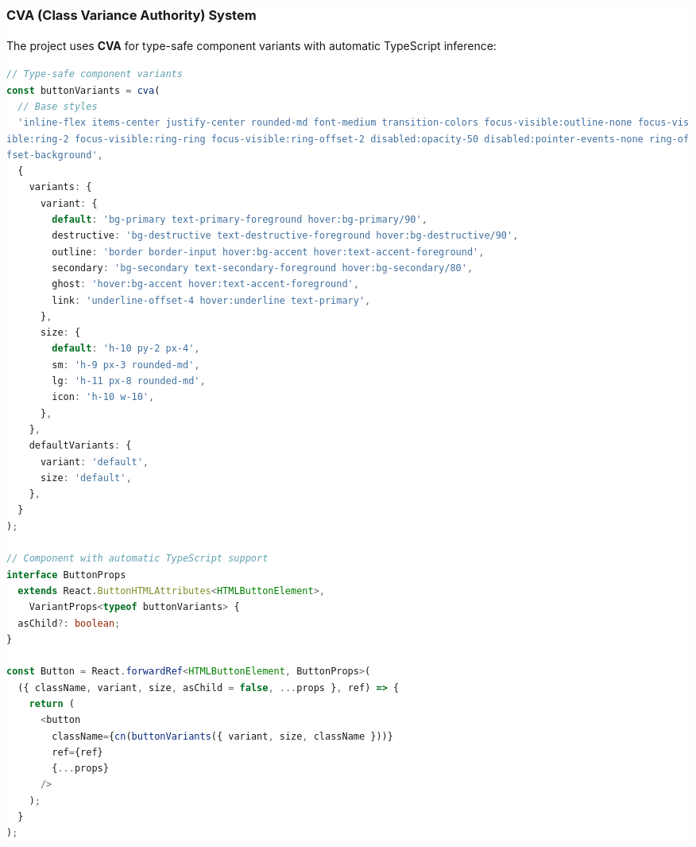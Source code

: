 ### CVA (Class Variance Authority) System

The project uses **CVA** for type-safe component variants with automatic TypeScript inference:

```typescript
// Type-safe component variants
const buttonVariants = cva(
  // Base styles
  'inline-flex items-center justify-center rounded-md font-medium transition-colors focus-visible:outline-none focus-visible:ring-2 focus-visible:ring-ring focus-visible:ring-offset-2 disabled:opacity-50 disabled:pointer-events-none ring-offset-background',
  {
    variants: {
      variant: {
        default: 'bg-primary text-primary-foreground hover:bg-primary/90',
        destructive: 'bg-destructive text-destructive-foreground hover:bg-destructive/90',
        outline: 'border border-input hover:bg-accent hover:text-accent-foreground',
        secondary: 'bg-secondary text-secondary-foreground hover:bg-secondary/80',
        ghost: 'hover:bg-accent hover:text-accent-foreground',
        link: 'underline-offset-4 hover:underline text-primary',
      },
      size: {
        default: 'h-10 py-2 px-4',
        sm: 'h-9 px-3 rounded-md',
        lg: 'h-11 px-8 rounded-md',
        icon: 'h-10 w-10',
      },
    },
    defaultVariants: {
      variant: 'default',
      size: 'default',
    },
  }
);

// Component with automatic TypeScript support
interface ButtonProps
  extends React.ButtonHTMLAttributes<HTMLButtonElement>,
    VariantProps<typeof buttonVariants> {
  asChild?: boolean;
}

const Button = React.forwardRef<HTMLButtonElement, ButtonProps>(
  ({ className, variant, size, asChild = false, ...props }, ref) => {
    return (
      <button
        className={cn(buttonVariants({ variant, size, className }))}
        ref={ref}
        {...props}
      />
    );
  }
);
```
